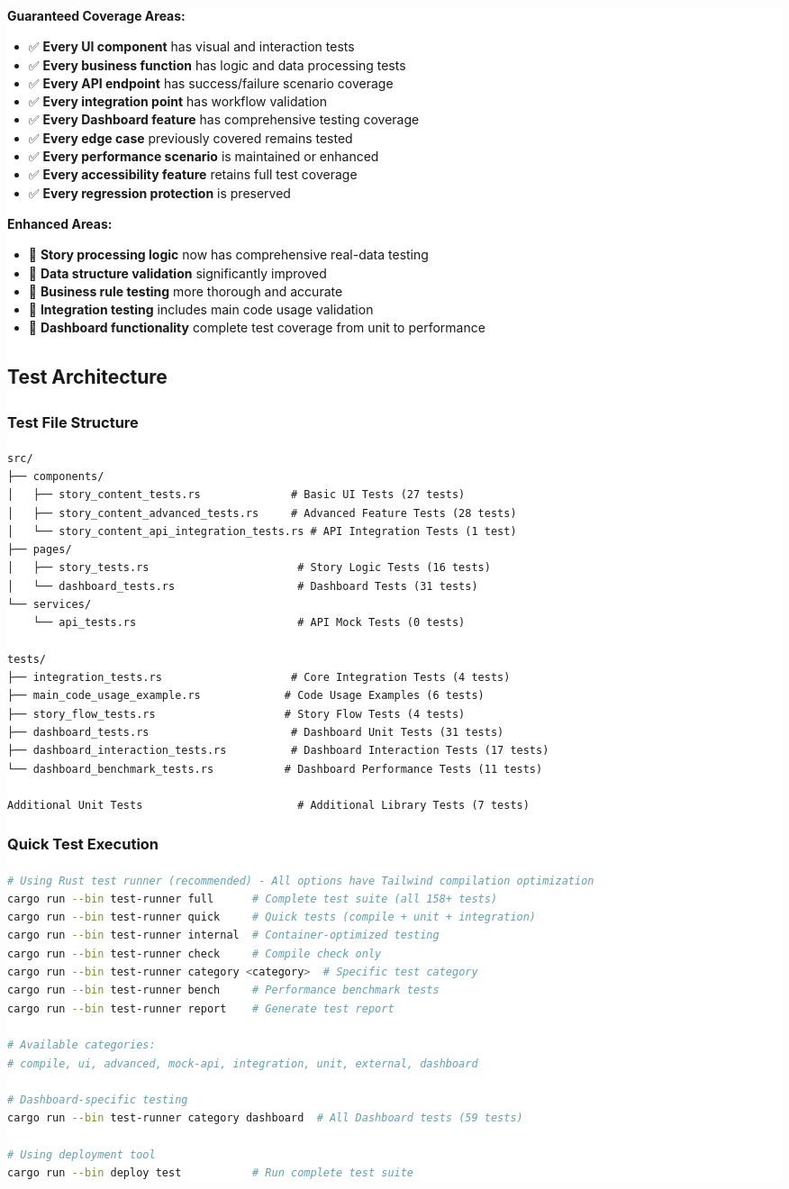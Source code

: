 **Guaranteed Coverage Areas:**
- ✅ **Every UI component** has visual and interaction tests
- ✅ **Every business function** has logic and data processing tests  
- ✅ **Every API endpoint** has success/failure scenario coverage
- ✅ **Every integration point** has workflow validation
- ✅ **Every Dashboard feature** has comprehensive testing coverage
- ✅ **Every edge case** previously covered remains tested
- ✅ **Every performance scenario** is maintained or enhanced
- ✅ **Every accessibility feature** retains full test coverage
- ✅ **Every regression protection** is preserved

**Enhanced Areas:**
- 🚀 **Story processing logic** now has comprehensive real-data testing
- 🚀 **Data structure validation** significantly improved
- 🚀 **Business rule testing** more thorough and accurate
- 🚀 **Integration testing** includes main code usage validation
- 🚀 **Dashboard functionality** complete test coverage from unit to performance

## Test Architecture

### Test File Structure
```
src/
├── components/
│   ├── story_content_tests.rs              # Basic UI Tests (27 tests)
│   ├── story_content_advanced_tests.rs     # Advanced Feature Tests (28 tests)
│   └── story_content_api_integration_tests.rs # API Integration Tests (1 test)
├── pages/
│   ├── story_tests.rs                       # Story Logic Tests (16 tests)
│   └── dashboard_tests.rs                   # Dashboard Tests (31 tests)
└── services/
    └── api_tests.rs                         # API Mock Tests (0 tests)

tests/
├── integration_tests.rs                    # Core Integration Tests (4 tests)
├── main_code_usage_example.rs             # Code Usage Examples (6 tests)
├── story_flow_tests.rs                    # Story Flow Tests (4 tests)
├── dashboard_tests.rs                      # Dashboard Unit Tests (31 tests)
├── dashboard_interaction_tests.rs          # Dashboard Interaction Tests (17 tests)
└── dashboard_benchmark_tests.rs           # Dashboard Performance Tests (11 tests)

Additional Unit Tests                        # Additional Library Tests (7 tests)
```

### Quick Test Execution

```bash
# Using Rust test runner (recommended) - All options have Tailwind compilation optimization
cargo run --bin test-runner full      # Complete test suite (all 158+ tests)
cargo run --bin test-runner quick     # Quick tests (compile + unit + integration)
cargo run --bin test-runner internal  # Container-optimized testing
cargo run --bin test-runner check     # Compile check only
cargo run --bin test-runner category <category>  # Specific test category
cargo run --bin test-runner bench     # Performance benchmark tests
cargo run --bin test-runner report    # Generate test report

# Available categories:
# compile, ui, advanced, mock-api, integration, unit, external, dashboard

# Dashboard-specific testing
cargo run --bin test-runner category dashboard  # All Dashboard tests (59 tests)

# Using deployment tool
cargo run --bin deploy test           # Run complete test suite
```